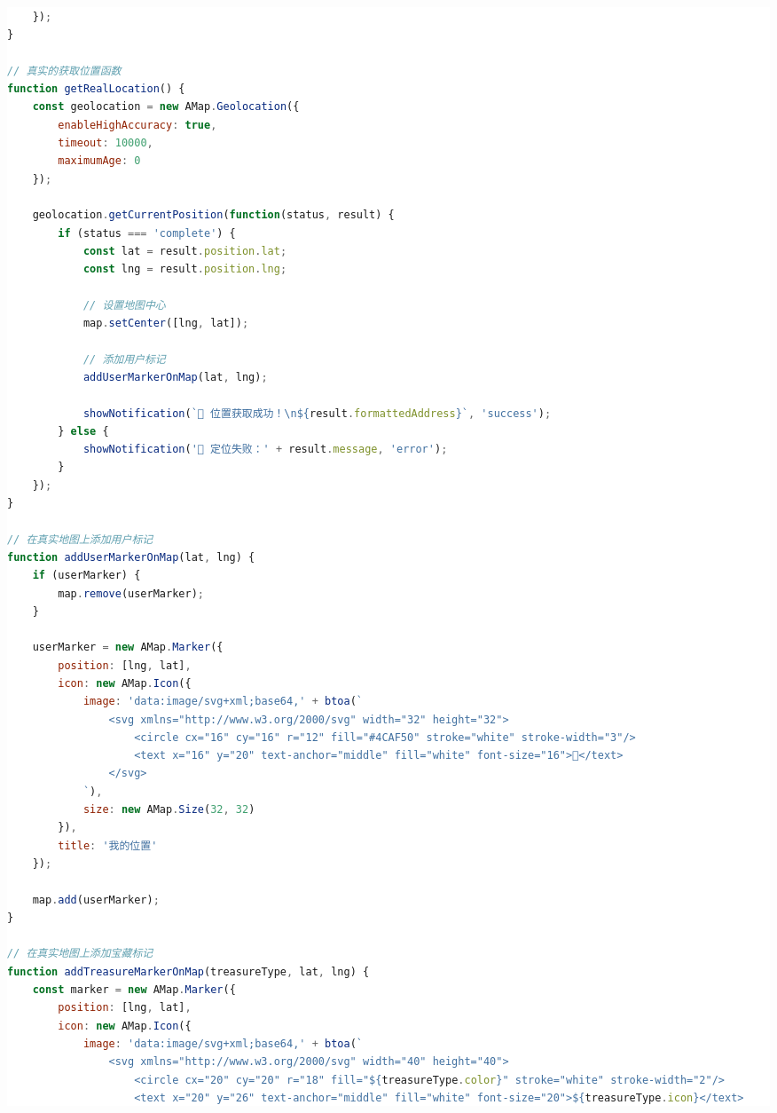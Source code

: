 ```javascript
    });
}

// 真实的获取位置函数
function getRealLocation() {
    const geolocation = new AMap.Geolocation({
        enableHighAccuracy: true,
        timeout: 10000,
        maximumAge: 0
    });
    
    geolocation.getCurrentPosition(function(status, result) {
        if (status === 'complete') {
            const lat = result.position.lat;
            const lng = result.position.lng;
            
            // 设置地图中心
            map.setCenter([lng, lat]);
            
            // 添加用户标记
            addUserMarkerOnMap(lat, lng);
            
            showNotification(`📍 位置获取成功！\n${result.formattedAddress}`, 'success');
        } else {
            showNotification('📍 定位失败：' + result.message, 'error');
        }
    });
}

// 在真实地图上添加用户标记
function addUserMarkerOnMap(lat, lng) {
    if (userMarker) {
        map.remove(userMarker);
    }
    
    userMarker = new AMap.Marker({
        position: [lng, lat],
        icon: new AMap.Icon({
            image: 'data:image/svg+xml;base64,' + btoa(`
                <svg xmlns="http://www.w3.org/2000/svg" width="32" height="32">
                    <circle cx="16" cy="16" r="12" fill="#4CAF50" stroke="white" stroke-width="3"/>
                    <text x="16" y="20" text-anchor="middle" fill="white" font-size="16">📍</text>
                </svg>
            `),
            size: new AMap.Size(32, 32)
        }),
        title: '我的位置'
    });
    
    map.add(userMarker);
}

// 在真实地图上添加宝藏标记
function addTreasureMarkerOnMap(treasureType, lat, lng) {
    const marker = new AMap.Marker({
        position: [lng, lat],
        icon: new AMap.Icon({
            image: 'data:image/svg+xml;base64,' + btoa(`
                <svg xmlns="http://www.w3.org/2000/svg" width="40" height="40">
                    <circle cx="20" cy="20" r="18" fill="${treasureType.color}" stroke="white" stroke-width="2"/>
                    <text x="20" y="26" text-anchor="middle" fill="white" font-size="20">${treasureType.icon}</text>
```